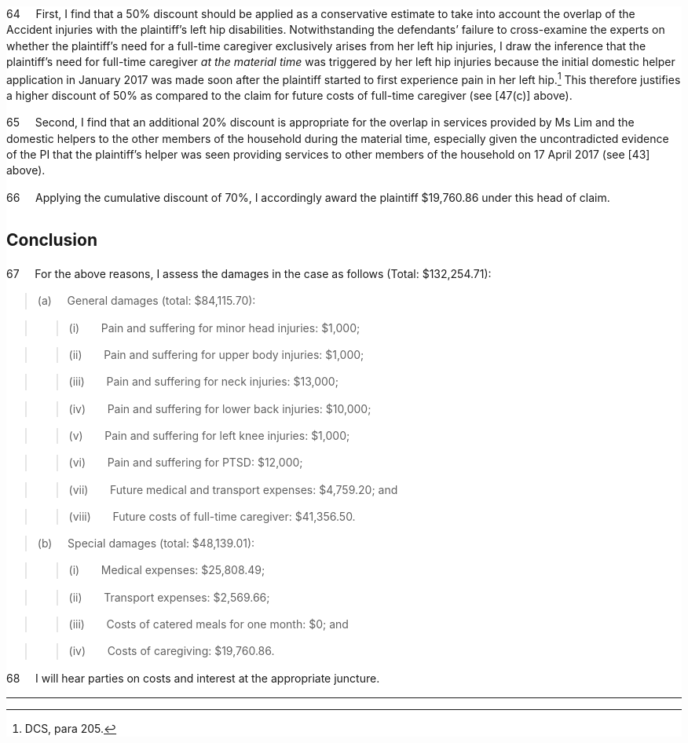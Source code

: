 64     First, I find that a 50% discount should be applied as a conservative estimate to take into account the overlap of the Accident injuries with the plaintiff’s left hip disabilities. Notwithstanding the defendants’ failure to cross-examine the experts on whether the plaintiff’s need for a full-time caregiver exclusively arises from her left hip injuries, I draw the inference that the plaintiff’s need for full-time caregiver _at the material time_ was triggered by her left hip injuries because the initial domestic helper application in January 2017 was made soon after the plaintiff started to first experience pain in her left hip.[^69] This therefore justifies a higher discount of 50% as compared to the claim for future costs of full-time caregiver (see \[47(c)\] above).

65     Second, I find that an additional 20% discount is appropriate for the overlap in services provided by Ms Lim and the domestic helpers to the other members of the household during the material time, especially given the uncontradicted evidence of the PI that the plaintiff’s helper was seen providing services to other members of the household on 17 April 2017 (see \[43\] above).

66     Applying the cumulative discount of 70%, I accordingly award the plaintiff $19,760.86 under this head of claim.

## Conclusion

67     For the above reasons, I assess the damages in the case as follows (Total: $132,254.71):

> (a)     General damages (total: $84,115.70):

>> (i)       Pain and suffering for minor head injuries: $1,000;

>> (ii)       Pain and suffering for upper body injuries: $1,000;

>> (iii)       Pain and suffering for neck injuries: $13,000;

>> (iv)       Pain and suffering for lower back injuries: $10,000;

>> (v)       Pain and suffering for left knee injuries: $1,000;

>> (vi)       Pain and suffering for PTSD: $12,000;

>> (vii)       Future medical and transport expenses: $4,759.20; and

>> (viii)       Future costs of full-time caregiver: $41,356.50.

> (b)     Special damages (total: $48,139.01):

>> (i)       Medical expenses: $25,808.49;

>> (ii)       Transport expenses: $2,569.66;

>> (iii)       Costs of catered meals for one month: $0; and

>> (iv)       Costs of caregiving: $19,760.86.

68     I will hear parties on costs and interest at the appropriate juncture.

* * *

[^1]: Defendants’ closing submissions (“DCS”), paras 61–67 and 136–146.

[^2]: Plaintiff’s AEIC dated 13 March 2018, para 9.

[^3]: Bundle of Documents vol I (“1BD”), p 23.

[^4]: Defendant’s reply submissions (“DRS”), para 5.

[^5]: 1BD, pp 23–26 and 52.

[^6]: Plaintiff’s closing submissions (“PCS”), para 2.1.26.

[^7]: DCS, para 85; DRS, para 19.

[^8]: Notes of Evidence (“NE”), Day 9, p 9.

[^9]: 1BD, p 52.

[^10]: DCS, para 75.

[^11]: 1BD, p 52; NE, Day 9, p 10.


[^12]: DCS, para 79.
[^13]: NE, Day 9, p 8
[^14]: 1BD, pp 102–104.
[^15]: NE, Day 9, p 9.
[^16]: NE, Day 9, pp 7–10.
[^17]: 1BD, p 25.
[^18]: DRS, para 17.
[^19]: DRS, para 31.
[^20]: PCS, para 2.1.46.
[^21]: BA, p 2.
[^22]: BD, p 104.
[^23]: PCS, para 2.1.43.
[^24]: DCS, para 118.
[^25]: NE, Day 4, p 22.
[^26]: DCS, paras 102–103; DRS, paras 28–29.
[^27]: 1BD, pp 6–7; 1BD, pp 70 and 103; NE, Day 7, pp 10–11.
[^28]: 1BD, p 103; NE, Day 9, pp 13–14; NE, Day 5, p 12.
[^29]: NE, Day 7, pp 10–11.
[^30]: DCS, paras 110–120.
[^31]: 1BD, p 38.
[^32]: DCS, para 148; DRS, para 39.
[^33]: PCS, para 2.2.34.
[^34]: DCS, para 158; DRS, para 44.
[^35]: DCS, para 157; DRS, paras 40–43.
[^36]: Plaintiff’s Reply Submissions (“PRS”), para 3.1.
[^37]: 1BD, p 113.
[^38]: NE, Day 6, pp 7–8 and 12.
[^39]: NE, Day 4, pp 36, 40–41, 43–44.
[^40]: 1BD, p 119.
[^41]: NE. Day 4, pp 49–50.
[^42]: PCS, para 2.3.7–2.3.8.
[^43]: DCS, paras 179–180.
[^44]: 1BD, p 59.
[^45]: NE, Day 4, pp 49–50.
[^46]: NE, Day 4, p 50.
[^47]: PCS, para 2.3.8.
[^48]: PCS, para 2.4.1.
[^49]: DCS, paras 183–184.
[^50]: BD, pp 89–90.
[^51]: NE, Day 2, p 31.
[^52]: NE, Day 2, p 23.
[^53]: 1 BD, p 26.
[^54]: 1 BD, p 62.
[^55]: NE, Day 9, pp 17 and 20
[^56]: PCS, para 2.4.7.
[^57]: PCS, para 2.4.9.
[^58]: PCS, p 33 (for special damages, the paragraph numbers in PCS restarted from para 1, hence I refer to page numbers instead of paragraph numbers for the references to submissions on special damages).
[^59]: DRS, para 56.
[^60]: DCS, para 188.
[^61]: DCS, paras 189 and 197.
[^62]: PRS, para 3.28.
[^63]: 1BD, pp 19 and 63.
[^64]: PCS, p 34.
[^65]: 1BD, p 346.
[^66]: DCS, para 200.
[^67]: NE, Day 2, p 34.
[^68]: PCS, pp 35–37; 2BD, pp 347–440; 3BD, p 474.
[^69]: DCS, para 205.